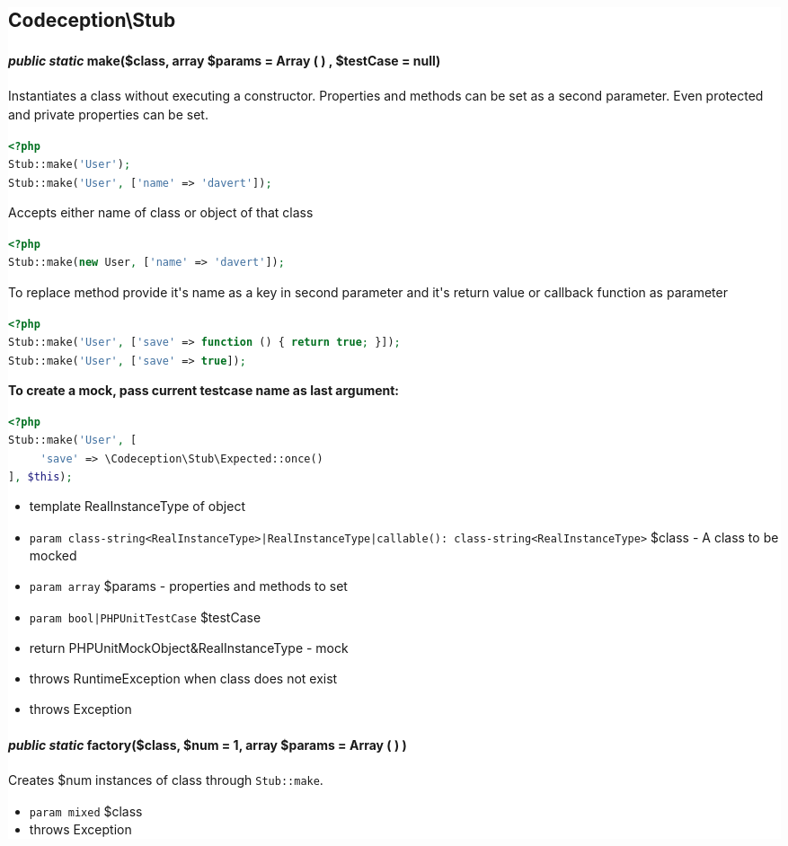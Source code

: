 
## Codeception\Stub



#### *public static* make($class, array $params = Array ( ) , $testCase = null) 
Instantiates a class without executing a constructor.
Properties and methods can be set as a second parameter.
Even protected and private properties can be set.

```php
<?php
Stub::make('User');
Stub::make('User', ['name' => 'davert']);
```

Accepts either name of class or object of that class

```php
<?php
Stub::make(new User, ['name' => 'davert']);
```

To replace method provide it's name as a key in second parameter
and it's return value or callback function as parameter

```php
<?php
Stub::make('User', ['save' => function () { return true; }]);
Stub::make('User', ['save' => true]);
```

**To create a mock, pass current testcase name as last argument:**

```php
<?php
Stub::make('User', [
     'save' => \Codeception\Stub\Expected::once()
], $this);
```

 * template RealInstanceType of object
 * `param class-string<RealInstanceType>|RealInstanceType|callable(): class-string<RealInstanceType>` $class - A class to be mocked
 * `param array` $params - properties and methods to set
 * `param bool|PHPUnitTestCase` $testCase

 * return PHPUnitMockObject&RealInstanceType - mock
 * throws RuntimeException when class does not exist
 * throws Exception

#### *public static* factory($class, $num = 1, array $params = Array ( ) ) 
Creates $num instances of class through `Stub::make`.

 * `param mixed` $class
 * throws Exception
